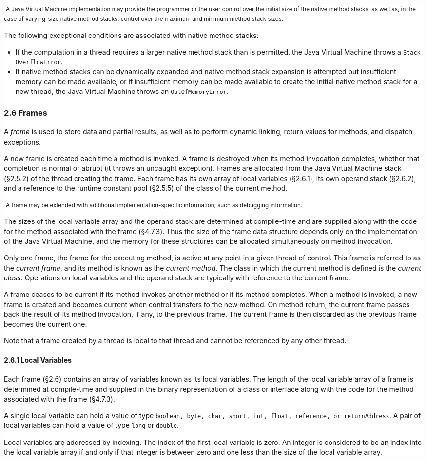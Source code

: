 ​	<small>A Java Virtual Machine implementation may provide the programmer or the user control over the initial size of the native method stacks, as well as, in the case of varying-size native method stacks, control over the maximum and minimum method stack sizes.</small>

The following exceptional conditions are associated with native method stacks:

+ If the computation in a thread requires a larger native method stack than is permitted, the Java Virtual Machine throws a `StackOverflowError`.
+ If native method stacks can be dynamically expanded and native method stack expansion is attempted but insufficient memory can be made available, or if insufficient memory can be made available to create the initial native method stack for a new thread, the Java Virtual Machine throws an `OutOfMemoryError`.

### 2.6 Frames

A *frame* is used to store data and partial results, as well as to perform dynamic linking, return values for methods, and dispatch exceptions.

A new frame is created each time a method is invoked. A frame is destroyed when its method invocation completes, whether that completion is normal or abrupt (it throws an uncaught exception). Frames are allocated from the Java Virtual Machine stack (§2.5.2) of the thread creating the frame. Each frame has its own array of local variables (§2.6.1), its own operand stack (§2.6.2), and a reference to the runtime constant pool (§2.5.5) of the class of the current method.

​	<small>A frame may be extended with additional implementation-specific information, such as debugging information.</small>

The sizes of the local variable array and the operand stack are determined at compile-time and are supplied along with the code for the method associated with the frame (§4.7.3). Thus the size of the frame data structure depends only on the implementation of the Java Virtual Machine, and the memory for these structures can be allocated simultaneously on method invocation.

Only one frame, the frame for the executing method, is active at any point in a given thread of control. This frame is referred to as the *current frame*, and its method is known as the *current method*. The class in which the current method is defined is the *current class*. Operations on local variables and the operand stack are typically with reference to the current frame.

A frame ceases to be current if its method invokes another method or if its method completes. When a method is invoked, a new frame is created and becomes current when control transfers to the new method. On method return, the current frame passes back the result of its method invocation, if any, to the previous frame. The current frame is then discarded as the previous frame becomes the current one.

Note that a frame created by a thread is local to that thread and cannot be referenced by any other thread.

#### 2.6.1 Local Variables

Each frame (§2.6) contains an array of variables known as its local variables. The length of the local variable array of a frame is determined at compile-time and supplied in the binary representation of a class or interface along with the code for the method associated with the frame (§4.7.3).

A single local variable can hold a value of type `boolean, byte, char, short, int, float, reference, or returnAddress`. A pair of local variables can hold a value of type `long` or `double`.

Local variables are addressed by indexing. The index of the first local variable is zero. An integer is considered to be an index into the local variable array if and only if that integer is between zero and one less than the size of the local variable array.
